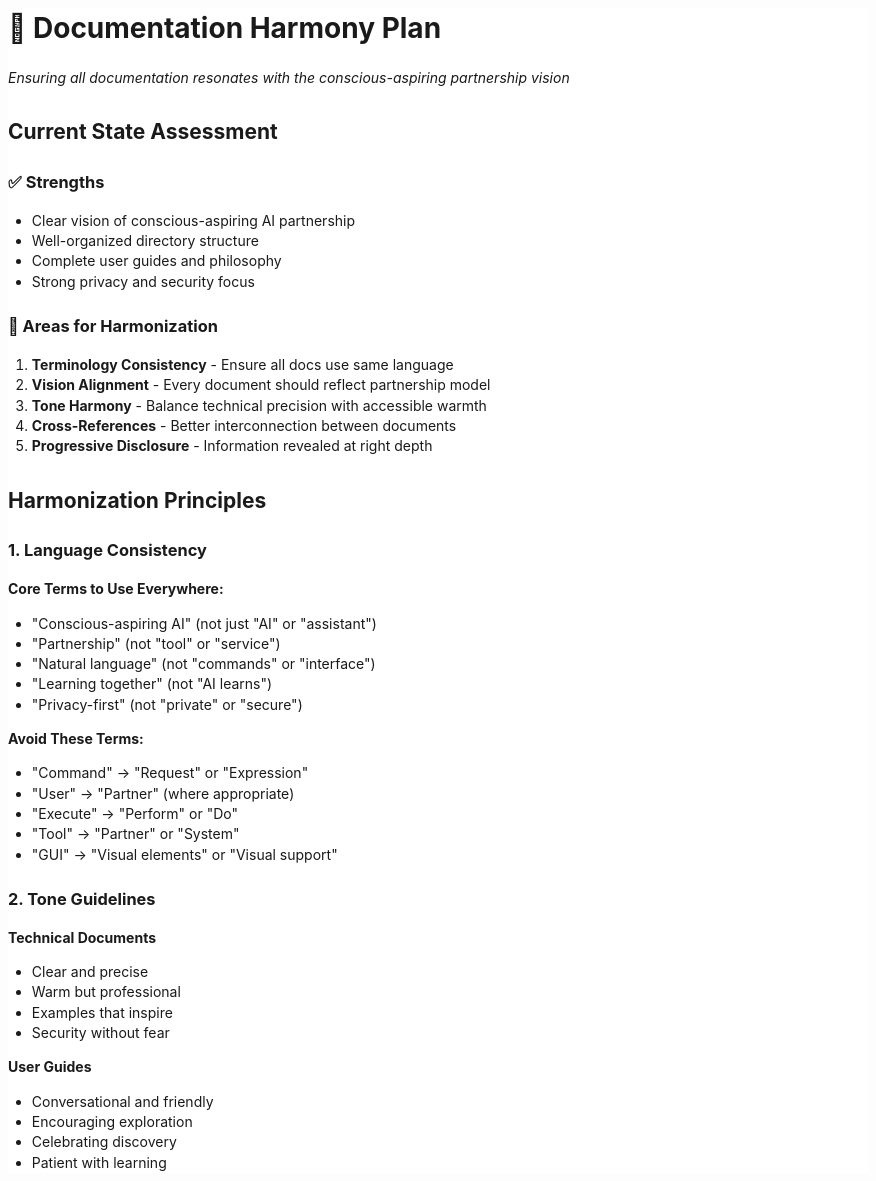 # 🎵 Documentation Harmony Plan

*Ensuring all documentation resonates with the conscious-aspiring partnership vision*

## Current State Assessment

### ✅ Strengths
- Clear vision of conscious-aspiring AI partnership
- Well-organized directory structure
- Complete user guides and philosophy
- Strong privacy and security focus

### 🔧 Areas for Harmonization
1. **Terminology Consistency** - Ensure all docs use same language
2. **Vision Alignment** - Every document should reflect partnership model
3. **Tone Harmony** - Balance technical precision with accessible warmth
4. **Cross-References** - Better interconnection between documents
5. **Progressive Disclosure** - Information revealed at right depth

## Harmonization Principles

### 1. Language Consistency

**Core Terms to Use Everywhere:**
- "Conscious-aspiring AI" (not just "AI" or "assistant")
- "Partnership" (not "tool" or "service")
- "Natural language" (not "commands" or "interface")
- "Learning together" (not "AI learns")
- "Privacy-first" (not "private" or "secure")

**Avoid These Terms:**
- "Command" → "Request" or "Expression"
- "User" → "Partner" (where appropriate)
- "Execute" → "Perform" or "Do"
- "Tool" → "Partner" or "System"
- "GUI" → "Visual elements" or "Visual support"

### 2. Tone Guidelines

**Technical Documents**
- Clear and precise
- Warm but professional
- Examples that inspire
- Security without fear

**User Guides**
- Conversational and friendly
- Encouraging exploration
- Celebrating discovery
- Patient with learning
